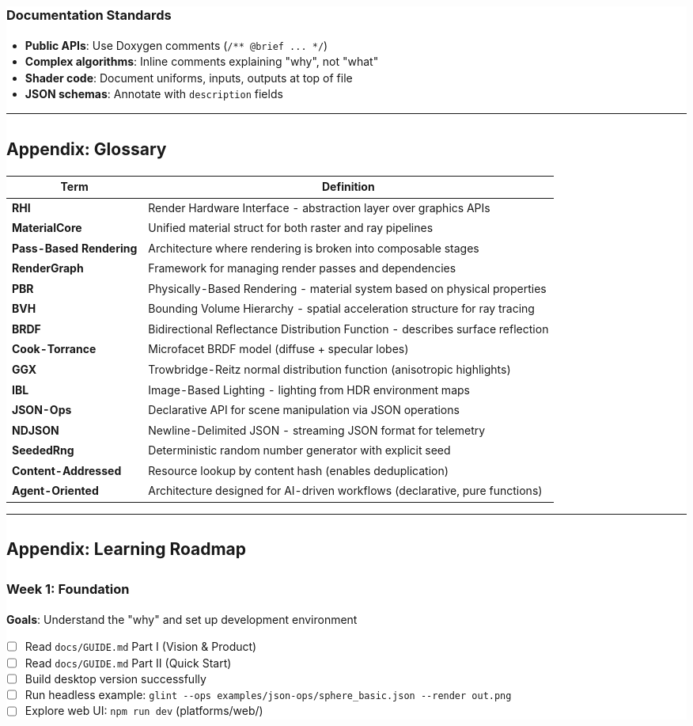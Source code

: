 ### Documentation Standards

- **Public APIs**: Use Doxygen comments (`/** @brief ... */`)
- **Complex algorithms**: Inline comments explaining "why", not "what"
- **Shader code**: Document uniforms, inputs, outputs at top of file
- **JSON schemas**: Annotate with `description` fields

---

## Appendix: Glossary

| Term | Definition |
|------|------------|
| **RHI** | Render Hardware Interface - abstraction layer over graphics APIs |
| **MaterialCore** | Unified material struct for both raster and ray pipelines |
| **Pass-Based Rendering** | Architecture where rendering is broken into composable stages |
| **RenderGraph** | Framework for managing render passes and dependencies |
| **PBR** | Physically-Based Rendering - material system based on physical properties |
| **BVH** | Bounding Volume Hierarchy - spatial acceleration structure for ray tracing |
| **BRDF** | Bidirectional Reflectance Distribution Function - describes surface reflection |
| **Cook-Torrance** | Microfacet BRDF model (diffuse + specular lobes) |
| **GGX** | Trowbridge-Reitz normal distribution function (anisotropic highlights) |
| **IBL** | Image-Based Lighting - lighting from HDR environment maps |
| **JSON-Ops** | Declarative API for scene manipulation via JSON operations |
| **NDJSON** | Newline-Delimited JSON - streaming JSON format for telemetry |
| **SeededRng** | Deterministic random number generator with explicit seed |
| **Content-Addressed** | Resource lookup by content hash (enables deduplication) |
| **Agent-Oriented** | Architecture designed for AI-driven workflows (declarative, pure functions) |

---

## Appendix: Learning Roadmap

### Week 1: Foundation

**Goals**: Understand the "why" and set up development environment

- [ ] Read `docs/GUIDE.md` Part I (Vision & Product)
- [ ] Read `docs/GUIDE.md` Part II (Quick Start)
- [ ] Build desktop version successfully
- [ ] Run headless example: `glint --ops examples/json-ops/sphere_basic.json --render out.png`
- [ ] Explore web UI: `npm run dev` (platforms/web/)

